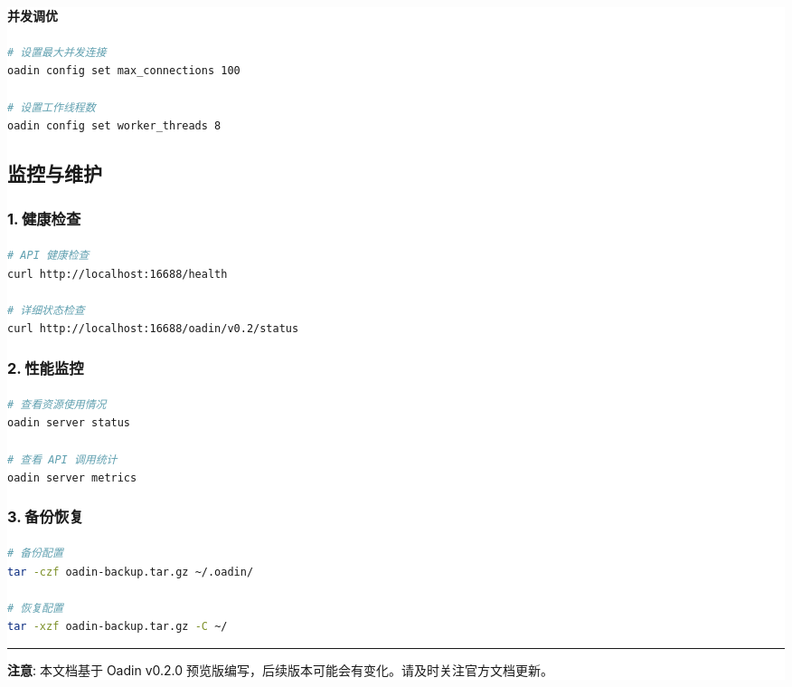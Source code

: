 #### 并发调优

```bash
# 设置最大并发连接
oadin config set max_connections 100

# 设置工作线程数
oadin config set worker_threads 8
```

## 监控与维护

### 1. 健康检查

```bash
# API 健康检查
curl http://localhost:16688/health

# 详细状态检查
curl http://localhost:16688/oadin/v0.2/status
```

### 2. 性能监控

```bash
# 查看资源使用情况
oadin server status

# 查看 API 调用统计
oadin server metrics
```

### 3. 备份恢复

```bash
# 备份配置
tar -czf oadin-backup.tar.gz ~/.oadin/

# 恢复配置
tar -xzf oadin-backup.tar.gz -C ~/
```

---

**注意**: 本文档基于 Oadin v0.2.0 预览版编写，后续版本可能会有变化。请及时关注官方文档更新。